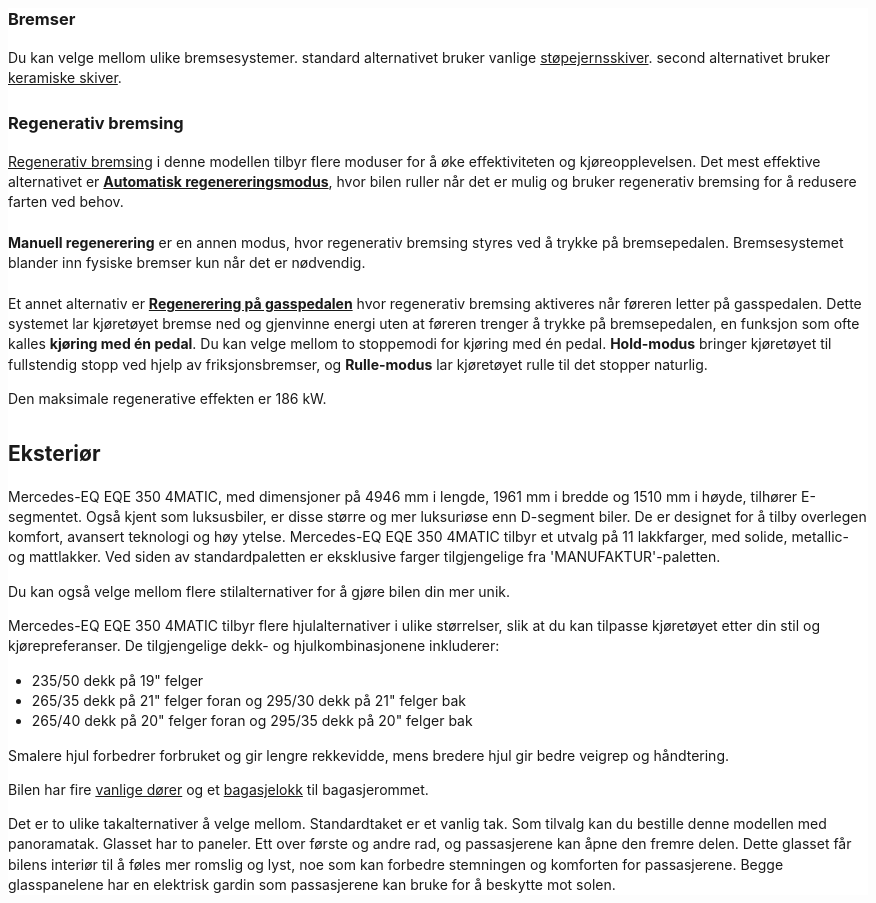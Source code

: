 ### Bremser

Du kan velge mellom ulike bremsesystemer. standard alternativet bruker vanlige [støpejernsskiver](../../../../technology/brakes/#disc-brakes). second alternativet bruker [keramiske skiver](../../../../technology/brakes/#ceramic-brakes).

### Regenerativ bremsing

[Regenerativ bremsing](../../../../technology/regen/) i denne modellen tilbyr flere moduser for å øke effektiviteten og kjøreopplevelsen. Det mest effektive alternativet er [**Automatisk regenereringsmodus**](../../../../technology/regen/#automatic-regen-adaptive), hvor bilen ruller når det er mulig og bruker regenerativ bremsing for å redusere farten ved behov. <br /><br />**Manuell regenerering** er en annen modus, hvor regenerativ bremsing styres ved å trykke på bremsepedalen. Bremsesystemet blander inn fysiske bremser kun når det er nødvendig. <br /><br/> Et annet alternativ er [**Regenerering på gasspedalen**](../../../../technology/regen/#one-pedal-driving) hvor regenerativ bremsing aktiveres når føreren letter på gasspedalen. Dette systemet lar kjøretøyet bremse ned og gjenvinne energi uten at føreren trenger å trykke på bremsepedalen, en funksjon som ofte kalles **kjøring med én pedal**. Du kan velge mellom to stoppemodi for kjøring med én pedal. **Hold-modus** bringer kjøretøyet til fullstendig stopp ved hjelp av friksjonsbremser, og **Rulle-modus** lar kjøretøyet rulle til det stopper naturlig.

Den maksimale regenerative effekten er 186 kW.

<a id="section-exterior" style="display: block; position: relative; top: -60px; visibility: hidden;"></a>

## Eksteriør

Mercedes-EQ EQE 350 4MATIC, med dimensjoner på 4946 mm i lengde, 1961 mm i bredde og 1510 mm i høyde, tilhører E-segmentet. Også kjent som luksusbiler, er disse større og mer luksuriøse enn D-segment biler. De er designet for å tilby overlegen komfort, avansert teknologi og høy ytelse. Mercedes-EQ EQE 350 4MATIC tilbyr et utvalg på 11 lakkfarger, med solide, metallic- og mattlakker. Ved siden av standardpaletten er eksklusive farger tilgjengelige fra 'MANUFAKTUR'-paletten.

Du kan også velge mellom flere stilalternativer for å gjøre bilen din mer unik.

Mercedes-EQ EQE 350 4MATIC tilbyr flere hjulalternativer i ulike størrelser, slik at du kan tilpasse kjøretøyet etter din stil og kjørepreferanser. De tilgjengelige dekk- og hjulkombinasjonene inkluderer:

- 235/50 dekk på 19" felger
- 265/35 dekk på 21" felger foran og 295/30 dekk på 21" felger bak
- 265/40 dekk på 20" felger foran og 295/35 dekk på 20" felger bak

Smalere hjul forbedrer forbruket og gir lengre rekkevidde, mens bredere hjul gir bedre veigrep og håndtering.

Bilen har fire [vanlige dører](../../../../technology/doors/) og et [bagasjelokk](../../../../technology/doors/#boot-lid) til bagasjerommet.

Det er to ulike takalternativer å velge mellom. Standardtaket er et vanlig tak. Som tilvalg kan du bestille denne modellen med panoramatak. Glasset har to paneler. Ett over første og andre rad, og passasjerene kan åpne den fremre delen. Dette glasset får bilens interiør til å føles mer romslig og lyst, noe som kan forbedre stemningen og komforten for passasjerene. Begge glasspanelene har en elektrisk gardin som passasjerene kan bruke for å beskytte mot solen.
